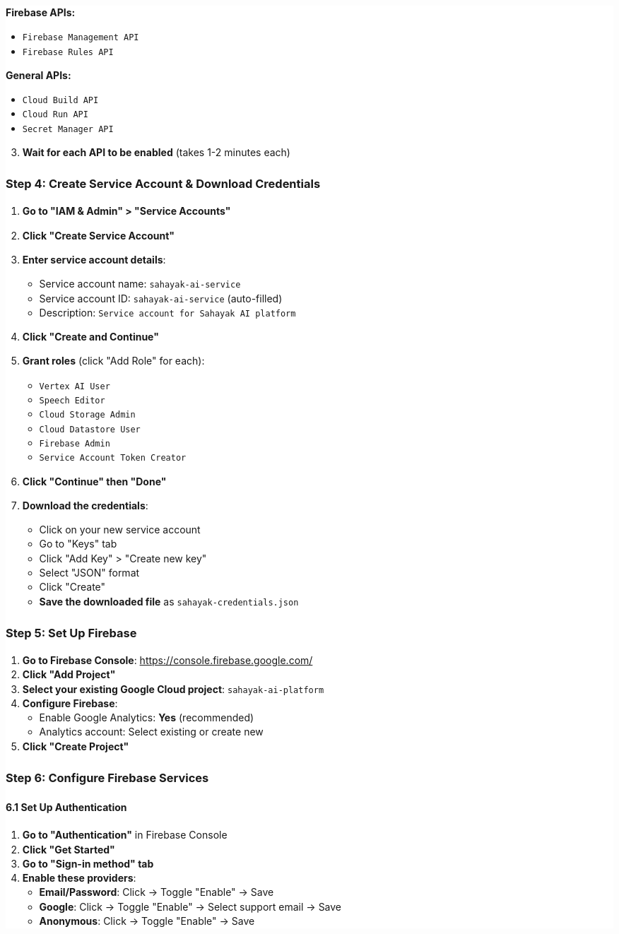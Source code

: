    **Firebase APIs:**
   - `Firebase Management API`
   - `Firebase Rules API`
   
   **General APIs:**
   - `Cloud Build API`
   - `Cloud Run API`
   - `Secret Manager API`

3. **Wait for each API to be enabled** (takes 1-2 minutes each)

### **Step 4: Create Service Account & Download Credentials**

1. **Go to "IAM & Admin" > "Service Accounts"**
2. **Click "Create Service Account"**
3. **Enter service account details**:
   - Service account name: `sahayak-ai-service`
   - Service account ID: `sahayak-ai-service` (auto-filled)
   - Description: `Service account for Sahayak AI platform`
4. **Click "Create and Continue"**

5. **Grant roles** (click "Add Role" for each):
   - `Vertex AI User`
   - `Speech Editor`
   - `Cloud Storage Admin`
   - `Cloud Datastore User`
   - `Firebase Admin`
   - `Service Account Token Creator`

6. **Click "Continue" then "Done"**

7. **Download the credentials**:
   - Click on your new service account
   - Go to "Keys" tab
   - Click "Add Key" > "Create new key"
   - Select "JSON" format
   - Click "Create"
   - **Save the downloaded file** as `sahayak-credentials.json`

### **Step 5: Set Up Firebase**

1. **Go to Firebase Console**: https://console.firebase.google.com/
2. **Click "Add Project"**
3. **Select your existing Google Cloud project**: `sahayak-ai-platform`
4. **Configure Firebase**:
   - Enable Google Analytics: **Yes** (recommended)
   - Analytics account: Select existing or create new
5. **Click "Create Project"**

### **Step 6: Configure Firebase Services**

#### **6.1 Set Up Authentication**
1. **Go to "Authentication"** in Firebase Console
2. **Click "Get Started"**
3. **Go to "Sign-in method" tab**
4. **Enable these providers**:
   - **Email/Password**: Click → Toggle "Enable" → Save
   - **Google**: Click → Toggle "Enable" → Select support email → Save
   - **Anonymous**: Click → Toggle "Enable" → Save
